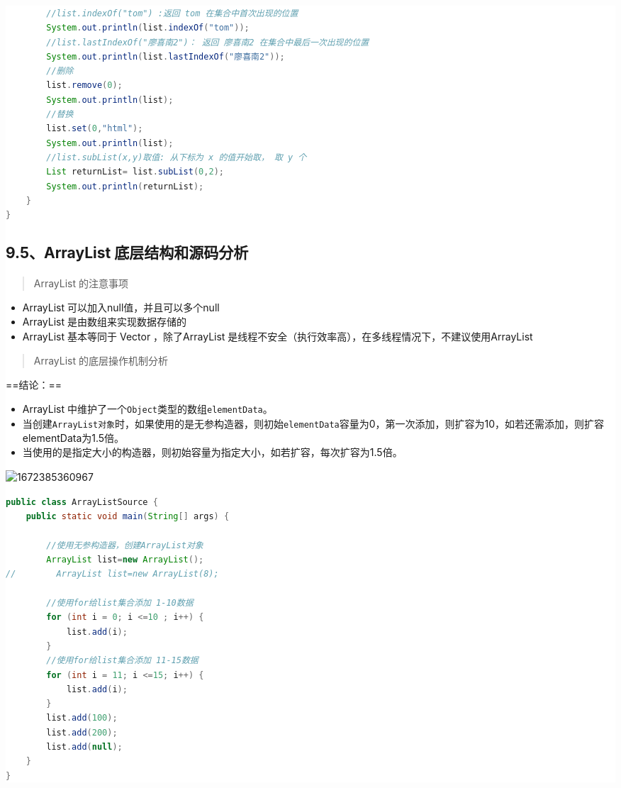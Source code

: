 ```java
        //list.indexOf("tom") :返回 tom 在集合中首次出现的位置
        System.out.println(list.indexOf("tom"));
        //list.lastIndexOf("廖喜南2")： 返回 廖喜南2 在集合中最后一次出现的位置
        System.out.println(list.lastIndexOf("廖喜南2"));
        //删除
        list.remove(0);
        System.out.println(list);
        //替换
        list.set(0,"html");
        System.out.println(list);
        //list.subList(x,y)取值: 从下标为 x 的值开始取， 取 y 个
        List returnList= list.subList(0,2);
        System.out.println(returnList);
    }
}
```



## 9.5、ArrayList 底层结构和源码分析

> ArrayList 的注意事项

- ArrayList 可以加入null值，并且可以多个null
- ArrayList 是由数组来实现数据存储的
- ArrayList 基本等同于 Vector ，除了ArrayList 是线程不安全（执行效率高），在多线程情况下，不建议使用ArrayList



> ArrayList 的底层操作机制分析

==结论：==

- ArrayList 中维护了一个`Object`类型的数组`elementData`。
- 当创建`ArrayList对象`时，如果使用的是无参构造器，则初始`elementData`容量为0，第一次添加，则扩容为10，如若还需添加，则扩容elementData为1.5倍。
- 当使用的是指定大小的构造器，则初始容量为指定大小，如若扩容，每次扩容为1.5倍。

![1672385360967](https://raw.githubusercontent.com/Agan-ippe/typora_pic/main/imgs/20250620172504107.png)



```java
public class ArrayListSource {
    public static void main(String[] args) {

        //使用无参构造器，创建ArrayList对象
        ArrayList list=new ArrayList();
//        ArrayList list=new ArrayList(8);

        //使用for给list集合添加 1-10数据
        for (int i = 0; i <=10 ; i++) {
            list.add(i);
        }
        //使用for给list集合添加 11-15数据
        for (int i = 11; i <=15; i++) {
            list.add(i);
        }
        list.add(100);
        list.add(200);
        list.add(null);
    }
}
```
